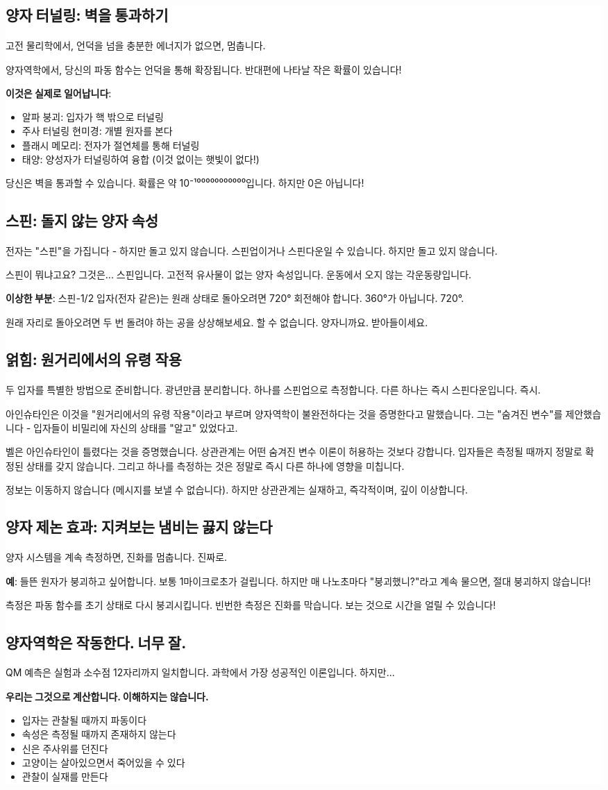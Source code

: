 ## 양자 터널링: 벽을 통과하기

고전 물리학에서, 언덕을 넘을 충분한 에너지가 없으면, 멈춥니다.

양자역학에서, 당신의 파동 함수는 언덕을 통해 확장됩니다. 반대편에 나타날 작은 확률이 있습니다!

**이것은 실제로 일어납니다**:
- 알파 붕괴: 입자가 핵 밖으로 터널링
- 주사 터널링 현미경: 개별 원자를 본다
- 플래시 메모리: 전자가 절연체를 통해 터널링
- 태양: 양성자가 터널링하여 융합 (이것 없이는 햇빛이 없다!)

당신은 벽을 통과할 수 있습니다. 확률은 약 10⁻¹⁰⁰⁰⁰⁰⁰⁰⁰⁰⁰⁰입니다. 하지만 0은 아닙니다!

## 스핀: 돌지 않는 양자 속성

전자는 "스핀"을 가집니다 - 하지만 돌고 있지 않습니다. 스핀업이거나 스핀다운일 수 있습니다. 하지만 돌고 있지 않습니다.

스핀이 뭐냐고요? 그것은... 스핀입니다. 고전적 유사물이 없는 양자 속성입니다. 운동에서 오지 않는 각운동량입니다.

**이상한 부분**: 스핀-1/2 입자(전자 같은)는 원래 상태로 돌아오려면 720° 회전해야 합니다. 360°가 아닙니다. 720°.

원래 자리로 돌아오려면 두 번 돌려야 하는 공을 상상해보세요. 할 수 없습니다. 양자니까요. 받아들이세요.

## 얽힘: 원거리에서의 유령 작용

두 입자를 특별한 방법으로 준비합니다. 광년만큼 분리합니다. 하나를 스핀업으로 측정합니다. 다른 하나는 즉시 스핀다운입니다. 즉시.

아인슈타인은 이것을 "원거리에서의 유령 작용"이라고 부르며 양자역학이 불완전하다는 것을 증명한다고 말했습니다. 그는 "숨겨진 변수"를 제안했습니다 - 입자들이 비밀리에 자신의 상태를 "알고" 있었다고.

벨은 아인슈타인이 틀렸다는 것을 증명했습니다. 상관관계는 어떤 숨겨진 변수 이론이 허용하는 것보다 강합니다. 입자들은 측정될 때까지 정말로 확정된 상태를 갖지 않습니다. 그리고 하나를 측정하는 것은 정말로 즉시 다른 하나에 영향을 미칩니다.

정보는 이동하지 않습니다 (메시지를 보낼 수 없습니다). 하지만 상관관계는 실재하고, 즉각적이며, 깊이 이상합니다.

## 양자 제논 효과: 지켜보는 냄비는 끓지 않는다

양자 시스템을 계속 측정하면, 진화를 멈춥니다. 진짜로.

**예**: 들뜬 원자가 붕괴하고 싶어합니다. 보통 1마이크로초가 걸립니다. 하지만 매 나노초마다 "붕괴했니?"라고 계속 물으면, 절대 붕괴하지 않습니다!

측정은 파동 함수를 초기 상태로 다시 붕괴시킵니다. 빈번한 측정은 진화를 막습니다. 보는 것으로 시간을 얼릴 수 있습니다!

## 양자역학은 작동한다. 너무 잘.

QM 예측은 실험과 소수점 12자리까지 일치합니다. 과학에서 가장 성공적인 이론입니다. 하지만...

**우리는 그것으로 계산합니다. 이해하지는 않습니다.**

- 입자는 관찰될 때까지 파동이다
- 속성은 측정될 때까지 존재하지 않는다
- 신은 주사위를 던진다
- 고양이는 살아있으면서 죽어있을 수 있다
- 관찰이 실재를 만든다
